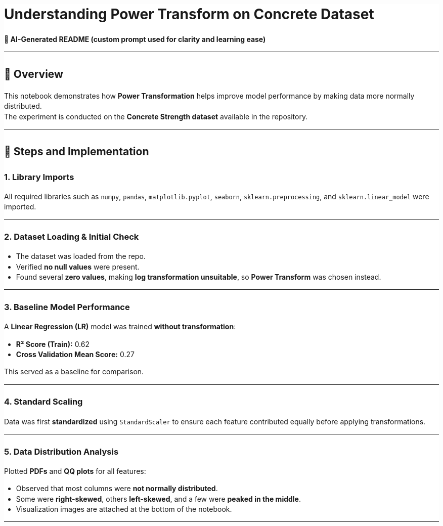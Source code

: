 # Understanding Power Transform on Concrete Dataset  
**🧠 AI-Generated README (custom prompt used for clarity and learning ease)**  

---

## 📘 Overview  
This notebook demonstrates how **Power Transformation** helps improve model performance by making data more normally distributed.  
The experiment is conducted on the **Concrete Strength dataset** available in the repository.  

---

## 🧩 Steps and Implementation  

### 1. Library Imports  
All required libraries such as `numpy`, `pandas`, `matplotlib.pyplot`, `seaborn`, `sklearn.preprocessing`, and `sklearn.linear_model` were imported.

---

### 2. Dataset Loading & Initial Check  
- The dataset was loaded from the repo.  
- Verified **no null values** were present.  
- Found several **zero values**, making **log transformation unsuitable**, so **Power Transform** was chosen instead.

---

### 3. Baseline Model Performance  
A **Linear Regression (LR)** model was trained **without transformation**:  
- **R² Score (Train):** 0.62  
- **Cross Validation Mean Score:** 0.27  

This served as a baseline for comparison.

---

### 4. Standard Scaling  
Data was first **standardized** using `StandardScaler` to ensure each feature contributed equally before applying transformations.

---

### 5. Data Distribution Analysis  
Plotted **PDFs** and **QQ plots** for all features:  
- Observed that most columns were **not normally distributed**.  
- Some were **right-skewed**, others **left-skewed**, and a few were **peaked in the middle**.  
- Visualization images are attached at the bottom of the notebook.

---